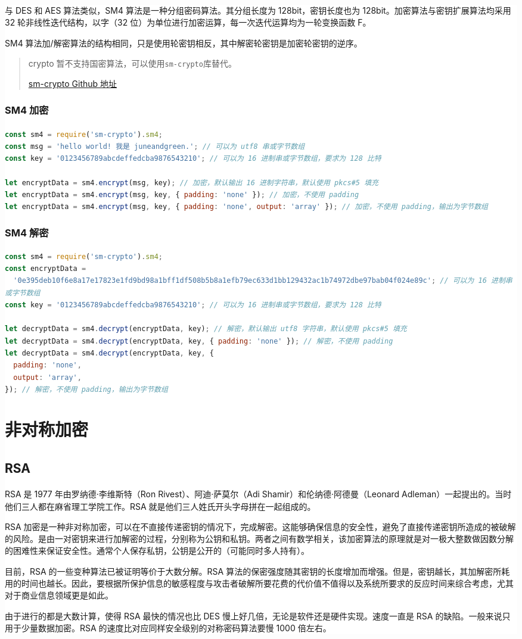 与 DES 和 AES 算法类似，SM4 算法是一种分组密码算法。其分组长度为 128bit，密钥长度也为 128bit。加密算法与密钥扩展算法均采用 32 轮非线性迭代结构，以字（32 位）为单位进行加密运算，每一次迭代运算均为一轮变换函数 F。

SM4 算法加/解密算法的结构相同，只是使用轮密钥相反，其中解密轮密钥是加密轮密钥的逆序。

> crypto 暂不支持国密算法，可以使用`sm-crypto`库替代。
>
> [sm-crypto Github 地址](https://github.com/JuneAndGreen/sm-crypto)

### SM4 加密

```js
const sm4 = require('sm-crypto').sm4;
const msg = 'hello world! 我是 juneandgreen.'; // 可以为 utf8 串或字节数组
const key = '0123456789abcdeffedcba9876543210'; // 可以为 16 进制串或字节数组，要求为 128 比特

let encryptData = sm4.encrypt(msg, key); // 加密，默认输出 16 进制字符串，默认使用 pkcs#5 填充
let encryptData = sm4.encrypt(msg, key, { padding: 'none' }); // 加密，不使用 padding
let encryptData = sm4.encrypt(msg, key, { padding: 'none', output: 'array' }); // 加密，不使用 padding，输出为字节数组
```

### SM4 解密

```js
const sm4 = require('sm-crypto').sm4;
const encryptData =
  '0e395deb10f6e8a17e17823e1fd9bd98a1bff1df508b5b8a1efb79ec633d1bb129432ac1b74972dbe97bab04f024e89c'; // 可以为 16 进制串或字节数组
const key = '0123456789abcdeffedcba9876543210'; // 可以为 16 进制串或字节数组，要求为 128 比特

let decryptData = sm4.decrypt(encryptData, key); // 解密，默认输出 utf8 字符串，默认使用 pkcs#5 填充
let decryptData = sm4.decrypt(encryptData, key, { padding: 'none' }); // 解密，不使用 padding
let decryptData = sm4.decrypt(encryptData, key, {
  padding: 'none',
  output: 'array',
}); // 解密，不使用 padding，输出为字节数组
```

# 非对称加密

## RSA

RSA 是 1977 年由罗纳德·李维斯特（Ron Rivest）、阿迪·萨莫尔（Adi Shamir）和伦纳德·阿德曼（Leonard Adleman）一起提出的。当时他们三人都在麻省理工学院工作。RSA 就是他们三人姓氏开头字母拼在一起组成的。

RSA 加密是一种非对称加密，可以在不直接传递密钥的情况下，完成解密。这能够确保信息的安全性，避免了直接传递密钥所造成的被破解的风险。是由一对密钥来进行加解密的过程，分别称为公钥和私钥。两者之间有数学相关，该加密算法的原理就是对一极大整数做因数分解的困难性来保证安全性。通常个人保存私钥，公钥是公开的（可能同时多人持有）。

目前，RSA 的一些变种算法已被证明等价于大数分解。RSA 算法的保密强度随其密钥的长度增加而增强。但是，密钥越长，其加解密所耗用的时间也越长。因此，要根据所保护信息的敏感程度与攻击者破解所要花费的代价值不值得以及系统所要求的反应时间来综合考虑，尤其对于商业信息领域更是如此。

由于进行的都是大数计算，使得 RSA 最快的情况也比 DES 慢上好几倍，无论是软件还是硬件实现。速度一直是 RSA 的缺陷。一般来说只用于少量数据加密。RSA 的速度比对应同样安全级别的对称密码算法要慢 1000 倍左右。
